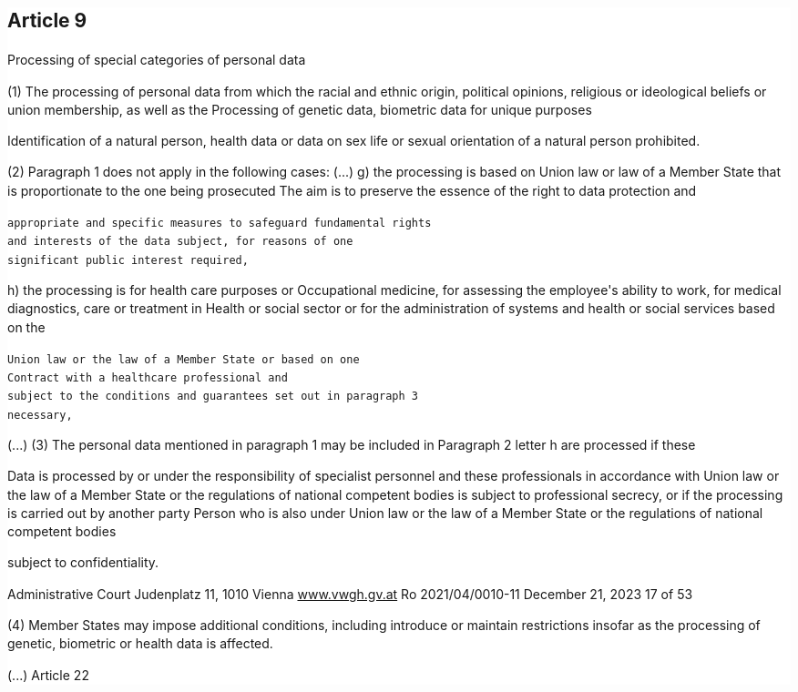 ## Article 9

Processing of special categories of personal data

(1) The processing of personal data from which the racial and
ethnic origin, political opinions, religious or ideological
beliefs or union membership, as well as the
Processing of genetic data, biometric data for unique purposes

Identification of a natural person, health data or data on
sex life or sexual orientation of a natural person
prohibited.

(2) Paragraph 1 does not apply in the following cases:
(...) g) the processing is based on Union law or law
    of a Member State that is proportionate to the one being prosecuted
    The aim is to preserve the essence of the right to data protection and

    appropriate and specific measures to safeguard fundamental rights
    and interests of the data subject, for reasons of one
    significant public interest required,

h) the processing is for health care purposes or
    Occupational medicine, for assessing the employee's ability to work,
    for medical diagnostics, care or treatment in
    Health or social sector or for the administration of systems
    and health or social services based on the

    Union law or the law of a Member State or based on one
    Contract with a healthcare professional and
    subject to the conditions and guarantees set out in paragraph 3
    necessary,

(...) (3) The personal data mentioned in paragraph 1 may be included in
Paragraph 2 letter h are processed if these

Data is processed by or under the responsibility of specialist personnel
and these professionals in accordance with Union law or the law of a
Member State or the regulations of national competent bodies
is subject to professional secrecy, or if the processing is carried out by another party
Person who is also under Union law or the law of a
Member State or the regulations of national competent bodies

subject to confidentiality.

Administrative Court
Judenplatz 11, 1010 Vienna
www.vwgh.gv.at Ro 2021/04/0010-11
                                                         December 21, 2023
                                                         17 of 53

(4) Member States may impose additional conditions, including
introduce or maintain restrictions insofar as the processing of
genetic, biometric or health data is affected.

(...) Article 22
